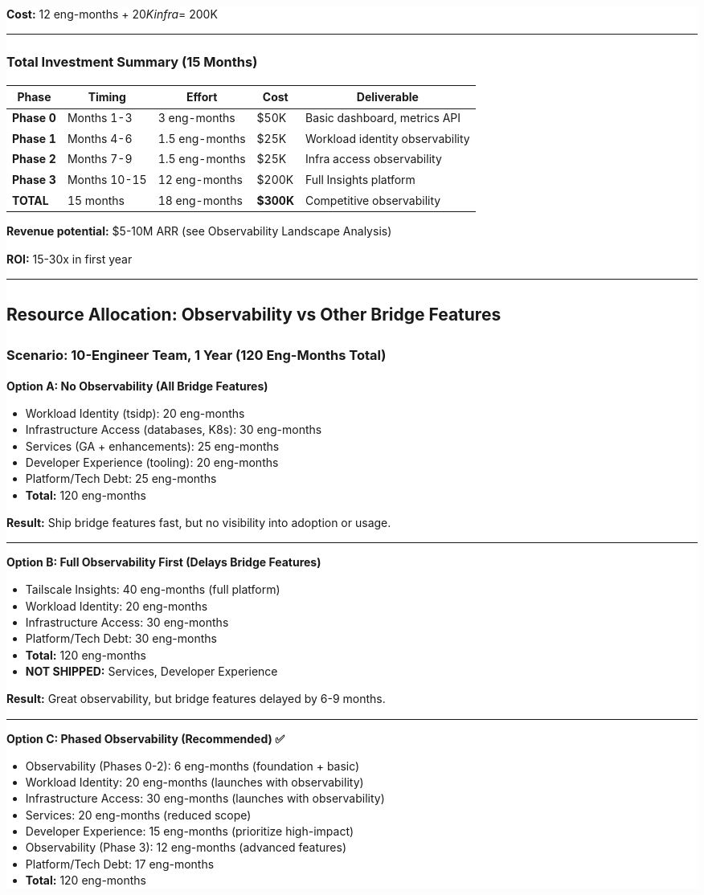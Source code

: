 **Cost:** 12 eng-months + $20K infra = ~$200K

---

### Total Investment Summary (15 Months)

| Phase | Timing | Effort | Cost | Deliverable |
|-------|--------|--------|------|-------------|
| **Phase 0** | Months 1-3 | 3 eng-months | $50K | Basic dashboard, metrics API |
| **Phase 1** | Months 4-6 | 1.5 eng-months | $25K | Workload identity observability |
| **Phase 2** | Months 7-9 | 1.5 eng-months | $25K | Infra access observability |
| **Phase 3** | Months 10-15 | 12 eng-months | $200K | Full Insights platform |
| **TOTAL** | 15 months | 18 eng-months | **$300K** | Competitive observability |

**Revenue potential:** $5-10M ARR (see Observability Landscape Analysis)

**ROI:** 15-30x in first year

---

## Resource Allocation: Observability vs Other Bridge Features

### Scenario: 10-Engineer Team, 1 Year (120 Eng-Months Total)

**Option A: No Observability (All Bridge Features)**
- Workload Identity (tsidp): 20 eng-months
- Infrastructure Access (databases, K8s): 30 eng-months
- Services (GA + enhancements): 25 eng-months
- Developer Experience (tooling): 20 eng-months
- Platform/Tech Debt: 25 eng-months
- **Total:** 120 eng-months

**Result:** Ship bridge features fast, but no visibility into adoption or usage.

---

**Option B: Full Observability First (Delays Bridge Features)**
- Tailscale Insights: 40 eng-months (full platform)
- Workload Identity: 20 eng-months
- Infrastructure Access: 30 eng-months
- Platform/Tech Debt: 30 eng-months
- **Total:** 120 eng-months
- **NOT SHIPPED:** Services, Developer Experience

**Result:** Great observability, but bridge features delayed by 6-9 months.

---

**Option C: Phased Observability (Recommended) ✅**
- Observability (Phases 0-2): 6 eng-months (foundation + basic)
- Workload Identity: 20 eng-months (launches with observability)
- Infrastructure Access: 30 eng-months (launches with observability)
- Services: 20 eng-months (reduced scope)
- Developer Experience: 15 eng-months (prioritize high-impact)
- Observability (Phase 3): 12 eng-months (advanced features)
- Platform/Tech Debt: 17 eng-months
- **Total:** 120 eng-months
